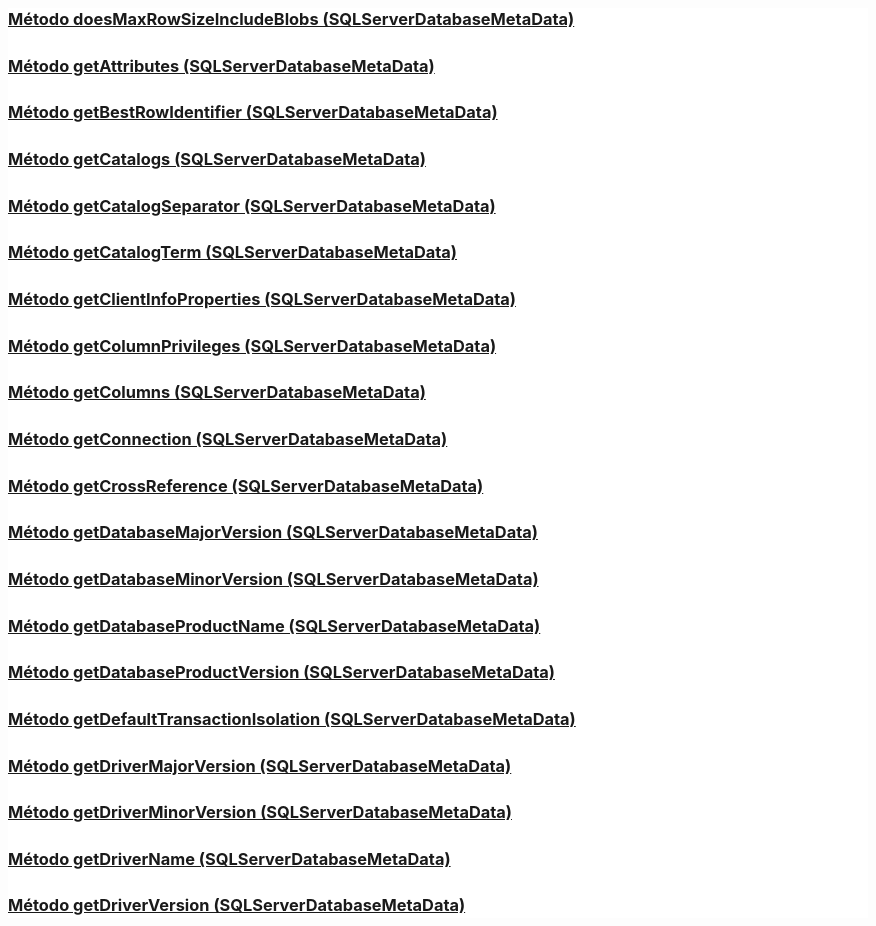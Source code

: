 ### [Método doesMaxRowSizeIncludeBlobs (SQLServerDatabaseMetaData)](doesmaxrowsizeincludeblobs-method-sqlserverdatabasemetadata.md)
### [Método getAttributes (SQLServerDatabaseMetaData)](getattributes-method-sqlserverdatabasemetadata.md)
### [Método getBestRowIdentifier (SQLServerDatabaseMetaData)](getbestrowidentifier-method-sqlserverdatabasemetadata.md)
### [Método getCatalogs (SQLServerDatabaseMetaData)](getcatalogs-method-sqlserverdatabasemetadata.md)
### [Método getCatalogSeparator (SQLServerDatabaseMetaData)](getcatalogseparator-method-sqlserverdatabasemetadata.md)
### [Método getCatalogTerm (SQLServerDatabaseMetaData)](getcatalogterm-method-sqlserverdatabasemetadata.md)
### [Método getClientInfoProperties (SQLServerDatabaseMetaData)](getclientinfoproperties-method-sqlserverdatabasemetadata.md)
### [Método getColumnPrivileges (SQLServerDatabaseMetaData)](getcolumnprivileges-method-sqlserverdatabasemetadata.md)
### [Método getColumns (SQLServerDatabaseMetaData)](getcolumns-method-sqlserverdatabasemetadata.md)
### [Método getConnection (SQLServerDatabaseMetaData)](getconnection-method-sqlserverdatabasemetadata.md)
### [Método getCrossReference (SQLServerDatabaseMetaData)](getcrossreference-method-sqlserverdatabasemetadata.md)
### [Método getDatabaseMajorVersion (SQLServerDatabaseMetaData)](getdatabasemajorversion-method-sqlserverdatabasemetadata.md)
### [Método getDatabaseMinorVersion (SQLServerDatabaseMetaData)](getdatabaseminorversion-method-sqlserverdatabasemetadata.md)
### [Método getDatabaseProductName (SQLServerDatabaseMetaData)](getdatabaseproductname-method-sqlserverdatabasemetadata.md)
### [Método getDatabaseProductVersion (SQLServerDatabaseMetaData)](getdatabaseproductversion-method-sqlserverdatabasemetadata.md)
### [Método getDefaultTransactionIsolation (SQLServerDatabaseMetaData)](getdefaulttransactionisolation-method-sqlserverdatabasemetadata.md)
### [Método getDriverMajorVersion (SQLServerDatabaseMetaData)](getdrivermajorversion-method-sqlserverdatabasemetadata.md)
### [Método getDriverMinorVersion (SQLServerDatabaseMetaData)](getdriverminorversion-method-sqlserverdatabasemetadata.md)
### [Método getDriverName (SQLServerDatabaseMetaData)](getdrivername-method-sqlserverdatabasemetadata.md)
### [Método getDriverVersion (SQLServerDatabaseMetaData)](getdriverversion-method-sqlserverdatabasemetadata.md)